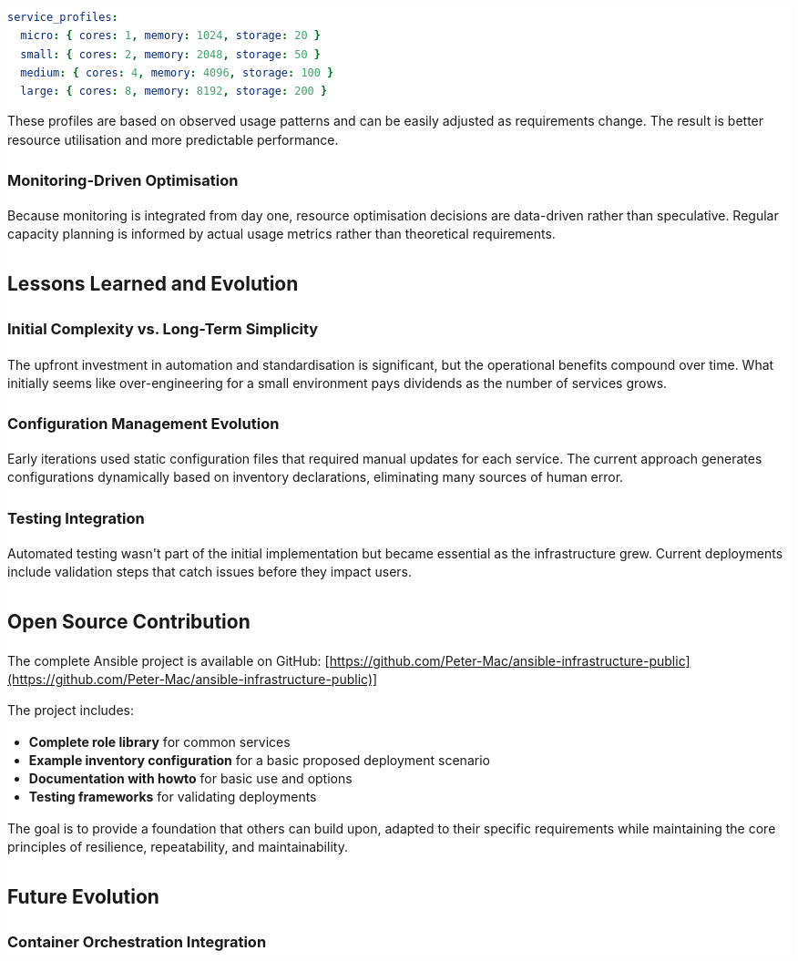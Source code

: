 ```yaml
service_profiles:
  micro: { cores: 1, memory: 1024, storage: 20 }
  small: { cores: 2, memory: 2048, storage: 50 }
  medium: { cores: 4, memory: 4096, storage: 100 }
  large: { cores: 8, memory: 8192, storage: 200 }
```

These profiles are based on observed usage patterns and can be easily adjusted as requirements change. The result is better resource utilisation and more predictable performance.

### Monitoring-Driven Optimisation

Because monitoring is integrated from day one, resource optimisation decisions are data-driven rather than speculative. Regular capacity planning is informed by actual usage metrics rather than theoretical requirements.

## Lessons Learned and Evolution

### Initial Complexity vs. Long-Term Simplicity

The upfront investment in automation and standardisation is significant, but the operational benefits compound over time. What initially seems like over-engineering for a small environment pays dividends as the number of services grows.

### Configuration Management Evolution

Early iterations used static configuration files that required manual updates for each service. The current approach generates configurations dynamically based on inventory declarations, eliminating many sources of human error.

### Testing Integration

Automated testing wasn't part of the initial implementation but became essential as the infrastructure grew. Current deployments include validation steps that catch issues before they impact users.

## Open Source Contribution

The complete Ansible project is available on GitHub: [https://github.com/Peter-Mac/ansible-infrastructure-public](https://github.com/Peter-Mac/ansible-infrastructure-public)] 

The project includes:
- **Complete role library** for common services
- **Example inventory configuration** for a basic proposed deployment scenario  
- **Documentation with howto** for basic use and options
- **Testing frameworks** for validating deployments

The goal is to provide a foundation that others can build upon, adapted to their specific requirements while maintaining the core principles of resilience, repeatability, and maintainability.

## Future Evolution

### Container Orchestration Integration
